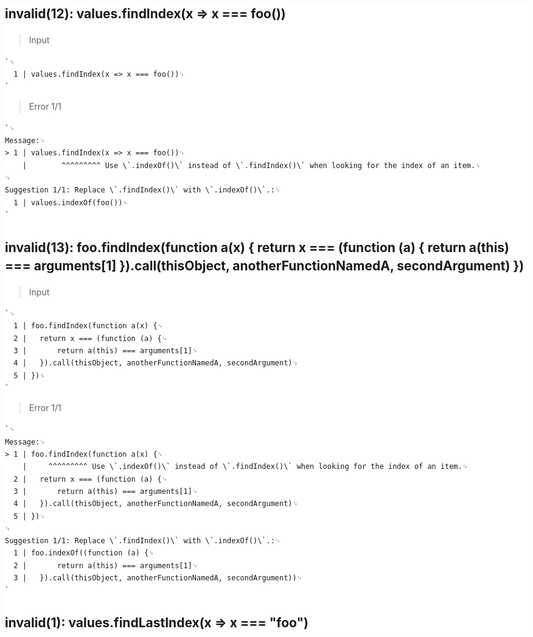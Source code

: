 ## invalid(12): values.findIndex(x => x === foo())

> Input

    `␊
      1 | values.findIndex(x => x === foo())␊
    `

> Error 1/1

    `␊
    Message:␊
    > 1 | values.findIndex(x => x === foo())␊
        |        ^^^^^^^^^ Use \`.indexOf()\` instead of \`.findIndex()\` when looking for the index of an item.␊
    ␊
    Suggestion 1/1: Replace \`.findIndex()\` with \`.indexOf()\`.:␊
      1 | values.indexOf(foo())␊
    `

## invalid(13): foo.findIndex(function a(x) { return x === (function (a) { return a(this) === arguments[1] }).call(thisObject, anotherFunctionNamedA, secondArgument) })

> Input

    `␊
      1 | foo.findIndex(function a(x) {␊
      2 | 	return x === (function (a) {␊
      3 | 		return a(this) === arguments[1]␊
      4 | 	}).call(thisObject, anotherFunctionNamedA, secondArgument)␊
      5 | })␊
    `

> Error 1/1

    `␊
    Message:␊
    > 1 | foo.findIndex(function a(x) {␊
        |     ^^^^^^^^^ Use \`.indexOf()\` instead of \`.findIndex()\` when looking for the index of an item.␊
      2 | 	return x === (function (a) {␊
      3 | 		return a(this) === arguments[1]␊
      4 | 	}).call(thisObject, anotherFunctionNamedA, secondArgument)␊
      5 | })␊
    ␊
    Suggestion 1/1: Replace \`.findIndex()\` with \`.indexOf()\`.:␊
      1 | foo.indexOf((function (a) {␊
      2 | 		return a(this) === arguments[1]␊
      3 | 	}).call(thisObject, anotherFunctionNamedA, secondArgument))␊
    `

## invalid(1): values.findLastIndex(x => x === "foo")
